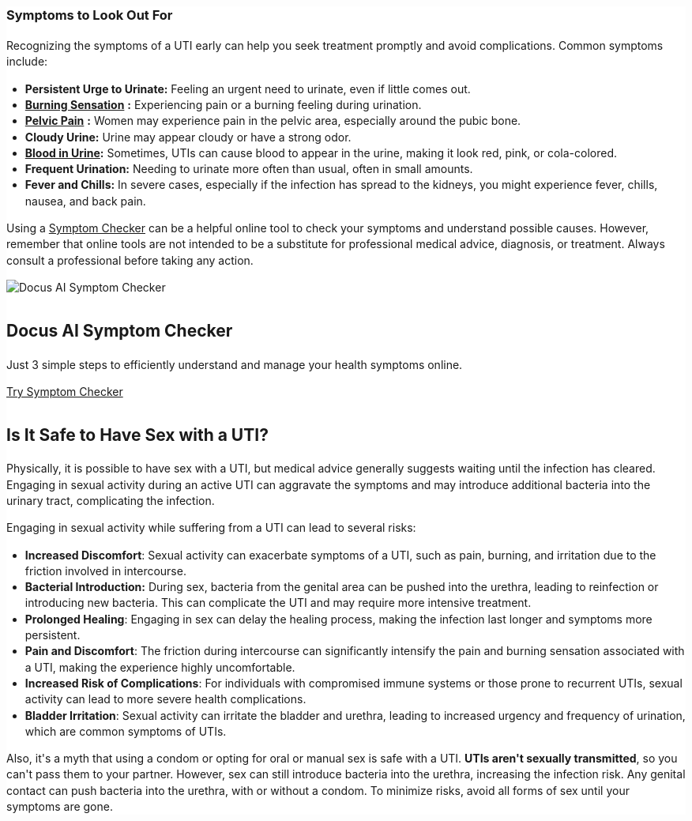 ### Symptoms to Look Out For

Recognizing the symptoms of a UTI early can help you seek treatment promptly and avoid complications. Common symptoms include:

- **Persistent Urge to Urinate:** Feeling an urgent need to urinate, even if little comes out.
- [**Burning Sensation**](https://docus.ai/symptoms-guide/burning-sensation-in-lower-abdomen) **:** Experiencing pain or a burning feeling during urination.
- [**Pelvic Pain**](https://docus.ai/symptoms-guide/stabbing-pain-in-pelvic-area-in-females) **:** Women may experience pain in the pelvic area, especially around the pubic bone.
- **Cloudy Urine:** Urine may appear cloudy or have a strong odor.
- **[Blood in Urine](https://docus.ai/glossary/biomarkers/blood-in-urine):** Sometimes, UTIs can cause blood to appear in the urine, making it look red, pink, or cola-colored.
- **Frequent Urination:** Needing to urinate more often than usual, often in small amounts.
- **Fever and Chills:** In severe cases, especially if the infection has spread to the kidneys, you might experience fever, chills, nausea, and back pain.

Using a [Symptom Checker](https://docus.ai/symptom-checker/symptom-checker-for-adults) can be a helpful online tool to check your symptoms and understand possible causes. However, remember that online tools are not intended to be a substitute for professional medical advice, diagnosis, or treatment. Always consult a professional before taking any action.

![Docus AI Symptom Checker](https://docus.ai/_next/image?url=%2Fimages%2Fdark-assistant.png&w=3840&q=100)

## Docus AI Symptom Checker

Just 3 simple steps to efficiently understand and manage your health symptoms online.

[Try Symptom Checker](https://docus.ai/symptom-checker)

## Is It Safe to Have Sex with a UTI?

Physically, it is possible to have sex with a UTI, but medical advice generally suggests waiting until the infection has cleared. Engaging in sexual activity during an active UTI can aggravate the symptoms and may introduce additional bacteria into the urinary tract, complicating the infection.

Engaging in sexual activity while suffering from a UTI can lead to several risks:

- **Increased Discomfort**: Sexual activity can exacerbate symptoms of a UTI, such as pain, burning, and irritation due to the friction involved in intercourse.
- **Bacterial Introduction:** During sex, bacteria from the genital area can be pushed into the urethra, leading to reinfection or introducing new bacteria. This can complicate the UTI and may require more intensive treatment.
- **Prolonged Healing**: Engaging in sex can delay the healing process, making the infection last longer and symptoms more persistent.
- **Pain and Discomfort**: The friction during intercourse can significantly intensify the pain and burning sensation associated with a UTI, making the experience highly uncomfortable.
- **Increased Risk of Complications**: For individuals with compromised immune systems or those prone to recurrent UTIs, sexual activity can lead to more severe health complications.
- **Bladder Irritation**: Sexual activity can irritate the bladder and urethra, leading to increased urgency and frequency of urination, which are common symptoms of UTIs.

Also, it's a myth that using a condom or opting for oral or manual sex is safe with a UTI. **UTIs aren't sexually transmitted**, so you can't pass them to your partner. However, sex can still introduce bacteria into the urethra, increasing the infection risk. Any genital contact can push bacteria into the urethra, with or without a condom. To minimize risks, avoid all forms of sex until your symptoms are gone.
